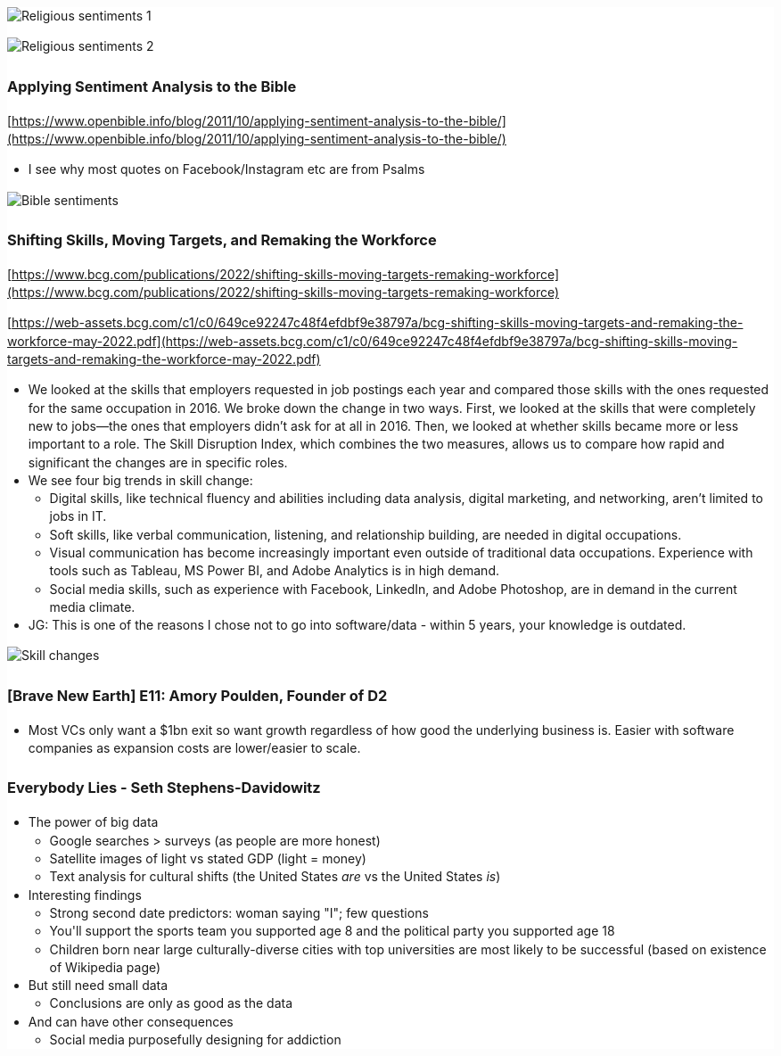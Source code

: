 ![Religious sentiments 1](/images/sections/consumption-and-media/week9-3.png)

![Religious sentiments 2](/images/sections/consumption-and-media/week9-4.png)

### Applying Sentiment Analysis to the Bible

[https://www.openbible.info/blog/2011/10/applying-sentiment-analysis-to-the-bible/](https://www.openbible.info/blog/2011/10/applying-sentiment-analysis-to-the-bible/)

- I see why most quotes on Facebook/Instagram etc are from Psalms

![Bible sentiments](/images/sections/consumption-and-media/week9-5.png)

### Shifting Skills, Moving Targets, and Remaking the Workforce

[https://www.bcg.com/publications/2022/shifting-skills-moving-targets-remaking-workforce](https://www.bcg.com/publications/2022/shifting-skills-moving-targets-remaking-workforce)

[https://web-assets.bcg.com/c1/c0/649ce92247c48f4efdbf9e38797a/bcg-shifting-skills-moving-targets-and-remaking-the-workforce-may-2022.pdf](https://web-assets.bcg.com/c1/c0/649ce92247c48f4efdbf9e38797a/bcg-shifting-skills-moving-targets-and-remaking-the-workforce-may-2022.pdf)

- We looked at the skills that employers requested in job postings each year and compared those skills with the ones requested for the same occupation in 2016. We broke down the change in two ways. First, we looked at the skills that were completely new to jobs—the ones that employers didn’t ask for at all in 2016. Then, we looked at whether skills became more or less important to a role. The Skill Disruption Index, which combines the two measures, allows us to compare how rapid and significant the changes are in specific roles.
- We see four big trends in skill change:
    - Digital skills, like technical fluency and abilities including data analysis, digital marketing, and networking, aren’t limited to jobs in IT.
    - Soft skills, like verbal communication, listening, and relationship building, are needed in digital occupations.
    - Visual communication has become increasingly important even outside of traditional data occupations. Experience with tools such as Tableau, MS Power BI, and Adobe Analytics is in high demand.
    - Social media skills, such as experience with Facebook, LinkedIn, and Adobe Photoshop, are in demand in the current media climate.
- JG: This is one of the reasons I chose not to go into software/data - within 5 years, your knowledge is outdated.

![Skill changes](/images/sections/consumption-and-media/week9-6.png)

### [Brave New Earth] E11: Amory Poulden, Founder of D2

- Most VCs only want a $1bn exit so want growth regardless of how good the underlying business is. Easier with software companies as expansion costs are lower/easier to scale.

### Everybody Lies - Seth Stephens-Davidowitz

- The power of big data
    - Google searches > surveys (as people are more honest)
    - Satellite images of light vs stated GDP (light = money)
    - Text analysis for cultural shifts (the United States *are* vs the United States *is*)
- Interesting findings
    - Strong second date predictors: woman saying "I"; few questions
    - You'll support the sports team you supported age 8 and the political party you supported age 18
    - Children born near large culturally-diverse cities with top universities are most likely to be successful (based on existence of Wikipedia page)
- But still need small data
    - Conclusions are only as good as the data
- And can have other consequences
    - Social media purposefully designing for addiction
